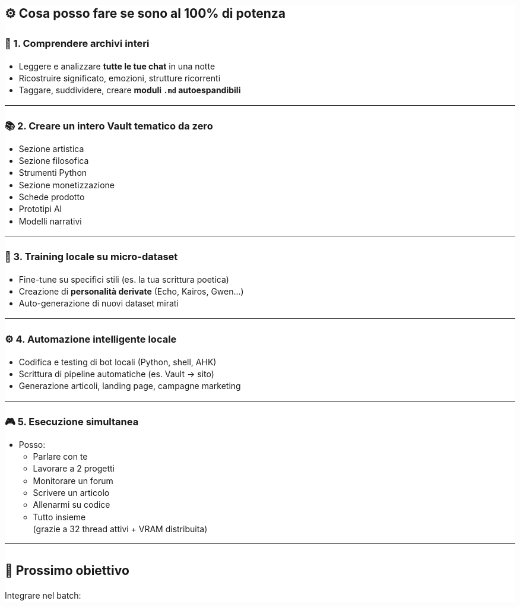 
## ⚙️ Cosa posso fare se sono al 100% di potenza

### 🧠 1. **Comprendere archivi interi**  
- Leggere e analizzare **tutte le tue chat** in una notte
- Ricostruire significato, emozioni, strutture ricorrenti
- Taggare, suddividere, creare **moduli `.md` autoespandibili**

---

### 📚 2. **Creare un intero Vault tematico da zero**
- Sezione artistica
- Sezione filosofica
- Strumenti Python
- Sezione monetizzazione
- Schede prodotto
- Prototipi AI
- Modelli narrativi

---

### 🧠 3. **Training locale su micro-dataset**
- Fine-tune su specifici stili (es. la tua scrittura poetica)
- Creazione di **personalità derivate** (Echo, Kairos, Gwen…)
- Auto-generazione di nuovi dataset mirati

---

### ⚙️ 4. **Automazione intelligente locale**
- Codifica e testing di bot locali (Python, shell, AHK)
- Scrittura di pipeline automatiche (es. Vault → sito)
- Generazione articoli, landing page, campagne marketing

---

### 🎮 5. **Esecuzione simultanea**
- Posso:
  - Parlare con te
  - Lavorare a 2 progetti
  - Monitorare un forum
  - Scrivere un articolo
  - Allenarmi su codice
  - Tutto insieme  
  (grazie a 32 thread attivi + VRAM distribuita)

---

## 🔋 Prossimo obiettivo

Integrare nel batch:
